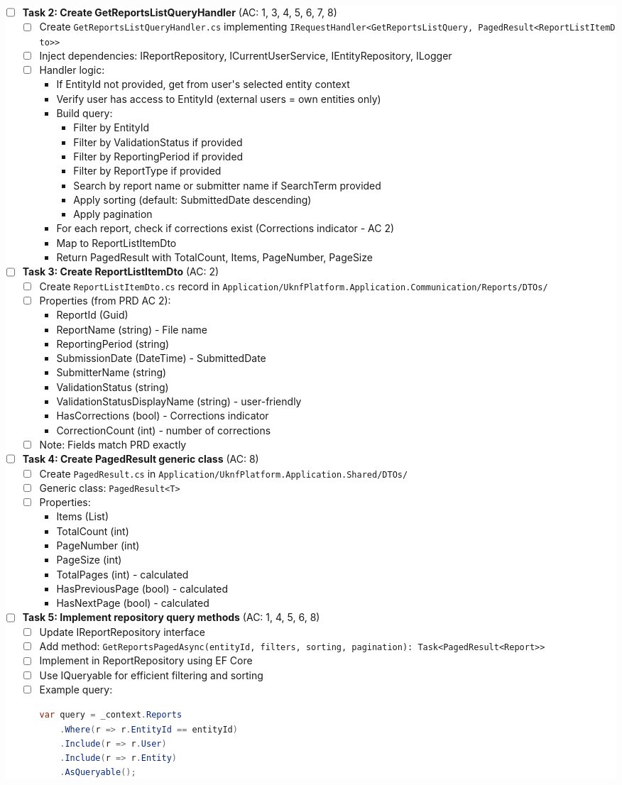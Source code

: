 - [ ] **Task 2: Create GetReportsListQueryHandler** (AC: 1, 3, 4, 5, 6, 7, 8)
  - [ ] Create `GetReportsListQueryHandler.cs` implementing `IRequestHandler<GetReportsListQuery, PagedResult<ReportListItemDto>>`
  - [ ] Inject dependencies: IReportRepository, ICurrentUserService, IEntityRepository, ILogger
  - [ ] Handler logic:
    - If EntityId not provided, get from user's selected entity context
    - Verify user has access to EntityId (external users = own entities only)
    - Build query:
      * Filter by EntityId
      * Filter by ValidationStatus if provided
      * Filter by ReportingPeriod if provided
      * Filter by ReportType if provided
      * Search by report name or submitter name if SearchTerm provided
      * Apply sorting (default: SubmittedDate descending)
      * Apply pagination
    - For each report, check if corrections exist (Corrections indicator - AC 2)
    - Map to ReportListItemDto
    - Return PagedResult with TotalCount, Items, PageNumber, PageSize

- [ ] **Task 3: Create ReportListItemDto** (AC: 2)
  - [ ] Create `ReportListItemDto.cs` record in `Application/UknfPlatform.Application.Communication/Reports/DTOs/`
  - [ ] Properties (from PRD AC 2):
    - ReportId (Guid)
    - ReportName (string) - File name
    - ReportingPeriod (string)
    - SubmissionDate (DateTime) - SubmittedDate
    - SubmitterName (string)
    - ValidationStatus (string)
    - ValidationStatusDisplayName (string) - user-friendly
    - HasCorrections (bool) - Corrections indicator
    - CorrectionCount (int) - number of corrections
  - [ ] Note: Fields match PRD exactly

- [ ] **Task 4: Create PagedResult generic class** (AC: 8)
  - [ ] Create `PagedResult.cs` in `Application/UknfPlatform.Application.Shared/DTOs/`
  - [ ] Generic class: `PagedResult<T>`
  - [ ] Properties:
    - Items (List<T>)
    - TotalCount (int)
    - PageNumber (int)
    - PageSize (int)
    - TotalPages (int) - calculated
    - HasPreviousPage (bool) - calculated
    - HasNextPage (bool) - calculated

- [ ] **Task 5: Implement repository query methods** (AC: 1, 4, 5, 6, 8)
  - [ ] Update IReportRepository interface
  - [ ] Add method: `GetReportsPagedAsync(entityId, filters, sorting, pagination): Task<PagedResult<Report>>`
  - [ ] Implement in ReportRepository using EF Core
  - [ ] Use IQueryable for efficient filtering and sorting
  - [ ] Example query:
    ```csharp
    var query = _context.Reports
        .Where(r => r.EntityId == entityId)
        .Include(r => r.User)
        .Include(r => r.Entity)
        .AsQueryable();
    